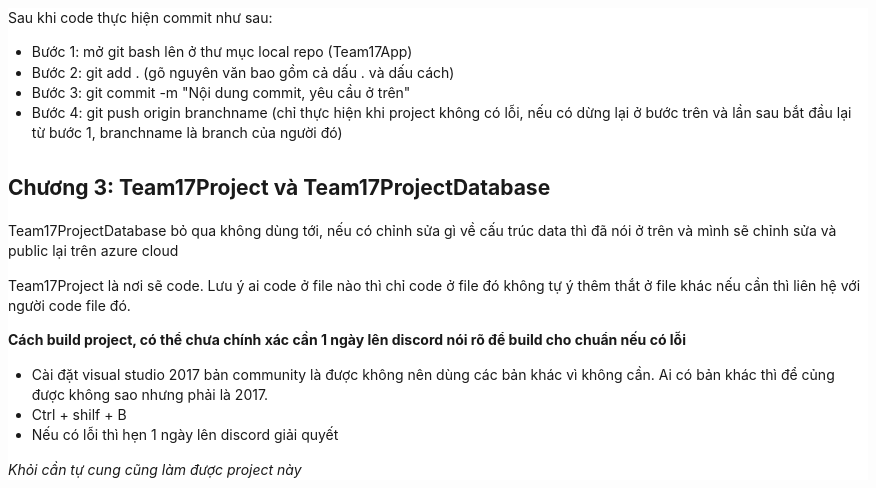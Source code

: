 Sau khi code thực hiện commit như sau:
* Bước 1: mở git bash lên ở thư mục local repo (Team17App)
* Bước 2: git add .  (gõ nguyên văn bao gồm cả dấu . và dấu cách)
* Bước 3: git commit -m "Nội dung commit, yêu cầu ở trên"
* Bước 4: git push origin branchname (chỉ thực hiện khi project không có lỗi, nếu có dừng lại ở bước trên và lần sau bắt đầu lại từ bước 1, branchname là branch của người đó)

## Chương 3: Team17Project và Team17ProjectDatabase
Team17ProjectDatabase bỏ qua không dùng tới, nếu có chỉnh sửa gì về cấu trúc data thì đã nói ở trên và mình sẽ chỉnh sửa và public lại trên azure cloud

Team17Project là nơi sẽ code. Lưu ý ai code ở file nào thì chỉ code ở file đó không tự ý thêm thắt ở file khác nếu cần thì liên hệ với người code file đó.

**Cách build project, có thể chưa chính xác cần 1 ngày lên discord nói rõ để build cho chuẩn nếu có lỗi**
* Cài đặt visual studio 2017 bản community là được không nên dùng các bản khác vì không cần. Ai có bản khác thì để củng được không sao nhưng phải là 2017.
* Ctrl + shilf + B
* Nếu có lỗi thì hẹn 1 ngày lên discord giải quyết

*Khỏi cần tự cung cũng làm được project này*
